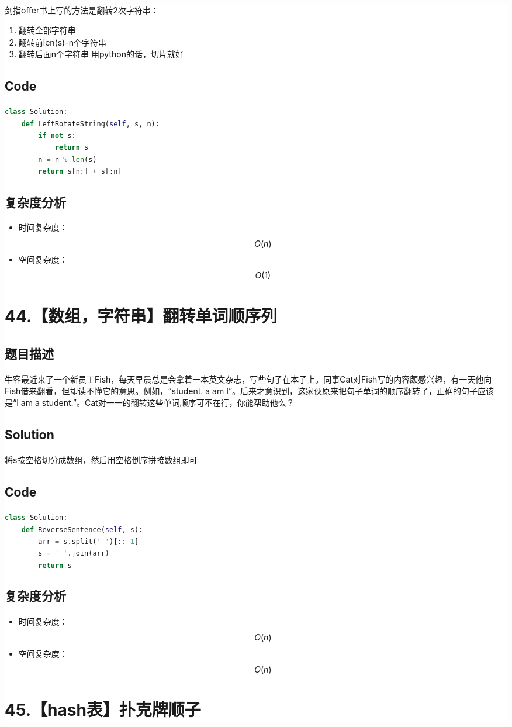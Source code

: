 剑指offer书上写的方法是翻转2次字符串：
1. 翻转全部字符串
2. 翻转前len(s)-n个字符串
3. 翻转后面n个字符串
用python的话，切片就好

## Code

```python
class Solution:
    def LeftRotateString(self, s, n):
        if not s:
            return s
        n = n % len(s)
        return s[n:] + s[:n]
```

## 复杂度分析

+ 时间复杂度：$$O(n)$$
+ 空间复杂度：$$O(1)$$

# 44.【数组，字符串】翻转单词顺序列

## 题目描述

牛客最近来了一个新员工Fish，每天早晨总是会拿着一本英文杂志，写些句子在本子上。同事Cat对Fish写的内容颇感兴趣，有一天他向Fish借来翻看，但却读不懂它的意思。例如，“student. a am I”。后来才意识到，这家伙原来把句子单词的顺序翻转了，正确的句子应该是“I am a student.”。Cat对一一的翻转这些单词顺序可不在行，你能帮助他么？

## Solution

将s按空格切分成数组，然后用空格倒序拼接数组即可

## Code

```python
class Solution:
    def ReverseSentence(self, s):
        arr = s.split(' ')[::-1]
        s = ' '.join(arr)
        return s
```

## 复杂度分析

+ 时间复杂度：$$O(n)$$
+ 空间复杂度：$$O(n)$$

# 45.【hash表】扑克牌顺子
